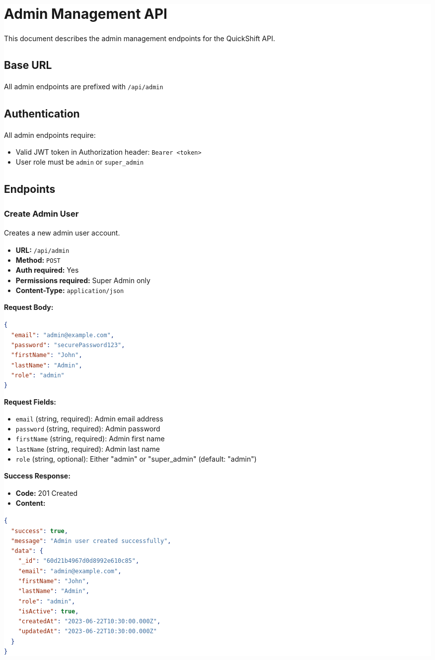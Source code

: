 # Admin Management API

This document describes the admin management endpoints for the QuickShift API.

## Base URL
All admin endpoints are prefixed with `/api/admin`

## Authentication
All admin endpoints require:
- Valid JWT token in Authorization header: `Bearer <token>`
- User role must be `admin` or `super_admin`

## Endpoints

### Create Admin User

Creates a new admin user account.

- **URL:** `/api/admin`
- **Method:** `POST`
- **Auth required:** Yes
- **Permissions required:** Super Admin only
- **Content-Type:** `application/json`

**Request Body:**
```json
{
  "email": "admin@example.com",
  "password": "securePassword123",
  "firstName": "John",
  "lastName": "Admin",
  "role": "admin"
}
```

**Request Fields:**
- `email` (string, required): Admin email address
- `password` (string, required): Admin password
- `firstName` (string, required): Admin first name
- `lastName` (string, required): Admin last name
- `role` (string, optional): Either "admin" or "super_admin" (default: "admin")

**Success Response:**
- **Code:** 201 Created
- **Content:**
```json
{
  "success": true,
  "message": "Admin user created successfully",
  "data": {
    "_id": "60d21b4967d0d8992e610c85",
    "email": "admin@example.com",
    "firstName": "John",
    "lastName": "Admin",
    "role": "admin",
    "isActive": true,
    "createdAt": "2023-06-22T10:30:00.000Z",
    "updatedAt": "2023-06-22T10:30:00.000Z"
  }
}
```
